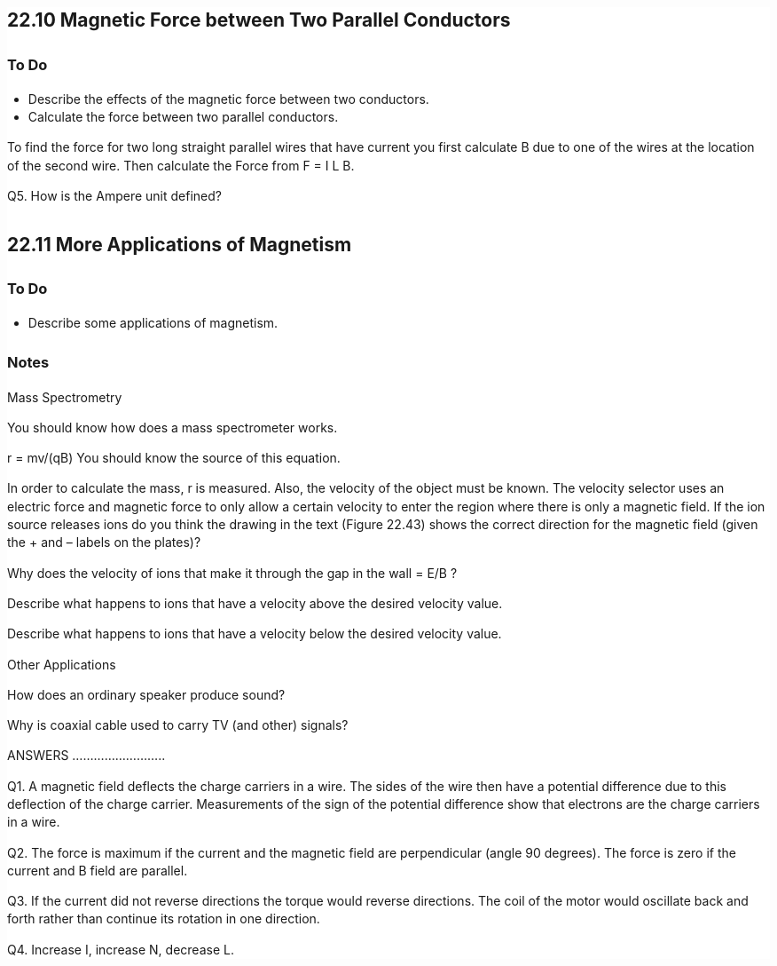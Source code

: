## 22.10 Magnetic Force between Two Parallel Conductors

### To Do

- Describe the effects of the magnetic force between two conductors.
- Calculate the force between two parallel conductors.

To find the force for two long straight parallel wires that have current you first calculate B due to one of the wires at the location of the second wire. Then calculate the Force from F = I L B.

Q5. How is the Ampere unit defined?

## 22.11 More Applications of Magnetism

### To Do

- Describe some applications of magnetism.

### Notes

Mass Spectrometry

You should know how does a mass spectrometer works.

r = mv/(qB)     You should know the source of this equation.

In order to calculate the mass, r is measured. Also, the velocity of the object must be known. The velocity selector uses an electric force and magnetic force to only allow a certain velocity to enter the region where there is only a magnetic field. If the ion source releases ions do you think the drawing in the text (Figure 22.43) shows the correct direction for the magnetic field (given the + and – labels on the plates)?

Why does the velocity of ions that make it through the gap in the wall = E/B ?

Describe what happens to ions that have a velocity above the desired velocity value.

Describe what happens to ions that have a velocity below the desired velocity value.

Other Applications

How does an ordinary speaker produce sound?

Why is coaxial cable used to carry TV (and other) signals?

ANSWERS   ……………………..

Q1. A magnetic field deflects the charge carriers in a wire. The sides of the wire then have a potential difference due to this deflection of the charge carrier. Measurements of the sign of the potential difference show that electrons are the charge carriers in a wire.

Q2. The force is maximum if the current and the magnetic field are perpendicular (angle 90 degrees). The force is zero if the current and B field are parallel.

Q3. If the current did not reverse directions the torque would reverse directions. The coil of the motor would oscillate back and forth rather than continue its rotation in one direction.

Q4. Increase I, increase N, decrease L.
